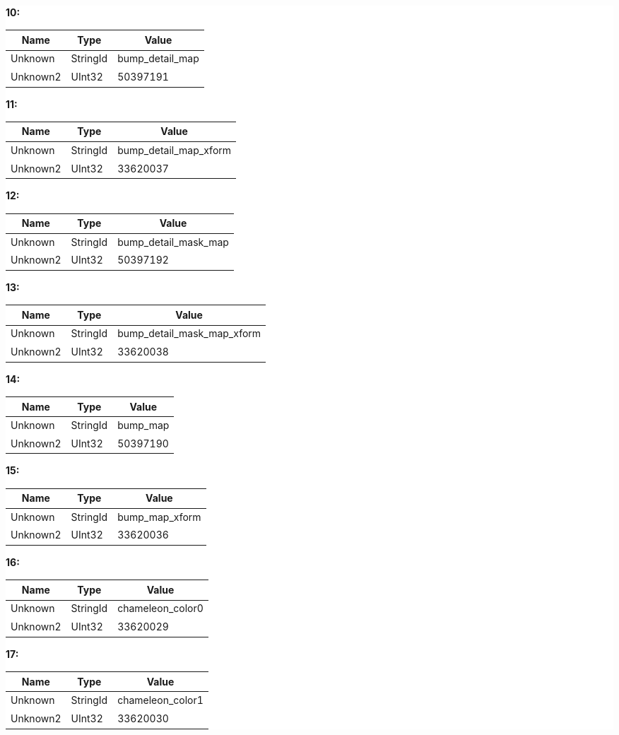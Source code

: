 
**10:**

Name	| Type	| Value
---	|---	|---	|
Unknown	|StringId	|bump_detail_map
Unknown2	|UInt32	|50397191


**11:**

Name	| Type	| Value
---	|---	|---	|
Unknown	|StringId	|bump_detail_map_xform
Unknown2	|UInt32	|33620037


**12:**

Name	| Type	| Value
---	|---	|---	|
Unknown	|StringId	|bump_detail_mask_map
Unknown2	|UInt32	|50397192


**13:**

Name	| Type	| Value
---	|---	|---	|
Unknown	|StringId	|bump_detail_mask_map_xform
Unknown2	|UInt32	|33620038


**14:**

Name	| Type	| Value
---	|---	|---	|
Unknown	|StringId	|bump_map
Unknown2	|UInt32	|50397190


**15:**

Name	| Type	| Value
---	|---	|---	|
Unknown	|StringId	|bump_map_xform
Unknown2	|UInt32	|33620036


**16:**

Name	| Type	| Value
---	|---	|---	|
Unknown	|StringId	|chameleon_color0
Unknown2	|UInt32	|33620029


**17:**

Name	| Type	| Value
---	|---	|---	|
Unknown	|StringId	|chameleon_color1
Unknown2	|UInt32	|33620030
